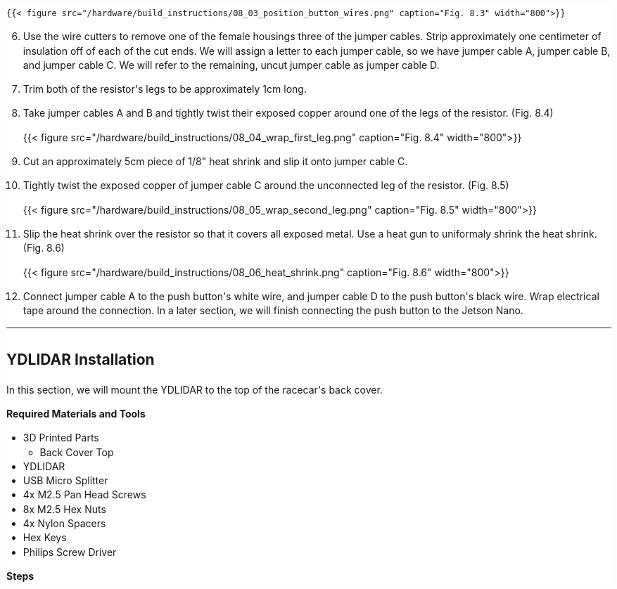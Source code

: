     {{< figure src="/hardware/build_instructions/08_03_position_button_wires.png" caption="Fig. 8.3" width="800">}}
    
6. Use the wire cutters to remove one of the female housings three of the jumper cables. Strip approximately one centimeter of insulation off of each of the cut ends. We will assign a letter to each jumper cable, so we have jumper cable A, jumper cable B, and jumper cable C. We will refer to the remaining, uncut jumper cable as jumper cable D.

7. Trim both of the resistor's legs to be approximately 1cm long.

8. Take jumper cables A and B and tightly twist their exposed copper around one of the legs of the resistor. (Fig. 8.4)

    {{< figure src="/hardware/build_instructions/08_04_wrap_first_leg.png" caption="Fig. 8.4" width="800">}}

9. Cut an approximately 5cm piece of 1/8" heat shrink and slip it onto jumper cable C.

10. Tightly twist the exposed copper of jumper cable C around the unconnected leg of the resistor. (Fig. 8.5)

    {{< figure src="/hardware/build_instructions/08_05_wrap_second_leg.png" caption="Fig. 8.5" width="800">}}
 
11. Slip the heat shrink over the resistor so that it covers all exposed metal. Use a heat gun to uniformaly shrink the heat shrink. (Fig. 8.6)

    {{< figure src="/hardware/build_instructions/08_06_heat_shrink.png" caption="Fig. 8.6" width="800">}}

12. Connect jumper cable A to the push button's white wire, and jumper cable D to the push button's black wire. Wrap electrical tape around the connection. In a later section, we will finish connecting the push button to the Jetson Nano.

___
## YDLIDAR Installation


In this section, we will mount the YDLIDAR to the top of the racecar's back cover.

<iframe width="800" height="450" style="margin-bottom:25px" src="https://www.youtube.com/embed/KssD9UeRxkA?list=PLU9BrzGX4PH2DHZzxOg2gEkLMXhpkS7fV" frameborder="0" allow="accelerometer; autoplay; encrypted-media; gyroscope; picture-in-picture" allowfullscreen></iframe>

**Required Materials and Tools**

* 3D Printed Parts
    * Back Cover Top
* YDLIDAR
* USB Micro Splitter
* 4x M2.5 Pan Head Screws
* 8x M2.5 Hex Nuts
* 4x Nylon Spacers
* Hex Keys
* Philips Screw Driver

**Steps**
